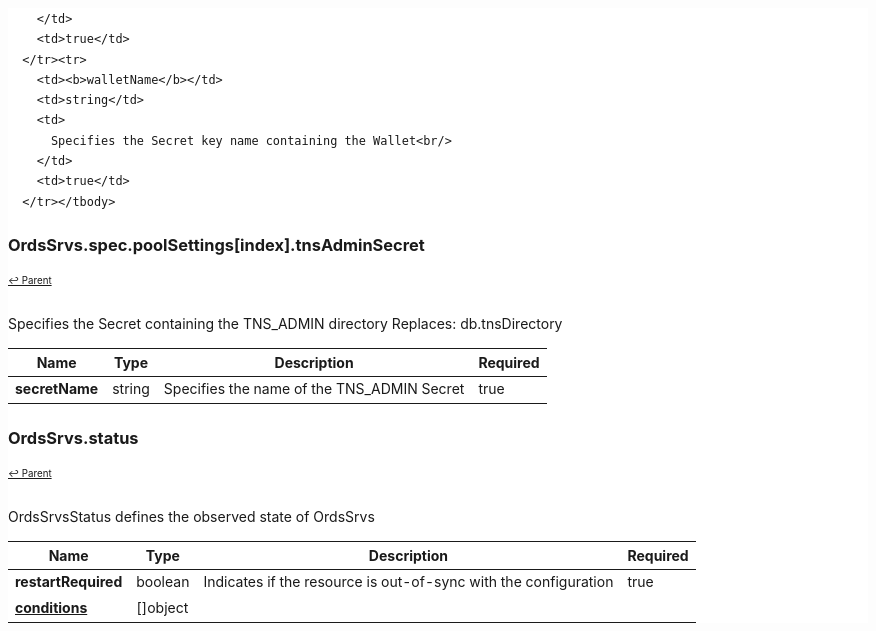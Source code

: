         </td>
        <td>true</td>
      </tr><tr>
        <td><b>walletName</b></td>
        <td>string</td>
        <td>
          Specifies the Secret key name containing the Wallet<br/>
        </td>
        <td>true</td>
      </tr></tbody>
</table>


### OrdsSrvs.spec.poolSettings[index].tnsAdminSecret
<sup><sup>[↩ Parent](#ordssrvsspecpoolsettingsindex)</sup></sup>



Specifies the Secret containing the TNS_ADMIN directory Replaces: db.tnsDirectory

<table>
    <thead>
        <tr>
            <th>Name</th>
            <th>Type</th>
            <th>Description</th>
            <th>Required</th>
        </tr>
    </thead>
    <tbody><tr>
        <td><b>secretName</b></td>
        <td>string</td>
        <td>
          Specifies the name of the TNS_ADMIN Secret<br/>
        </td>
        <td>true</td>
      </tr></tbody>
</table>


### OrdsSrvs.status
<sup><sup>[↩ Parent](#ordssrvs)</sup></sup>



OrdsSrvsStatus defines the observed state of OrdsSrvs

<table>
    <thead>
        <tr>
            <th>Name</th>
            <th>Type</th>
            <th>Description</th>
            <th>Required</th>
        </tr>
    </thead>
    <tbody><tr>
        <td><b>restartRequired</b></td>
        <td>boolean</td>
        <td>
          Indicates if the resource is out-of-sync with the configuration<br/>
        </td>
        <td>true</td>
      </tr><tr>
        <td><b><a href="#ordssrvsstatusconditionsindex">conditions</a></b></td>
        <td>[]object</td>
        <td>
          <br/>